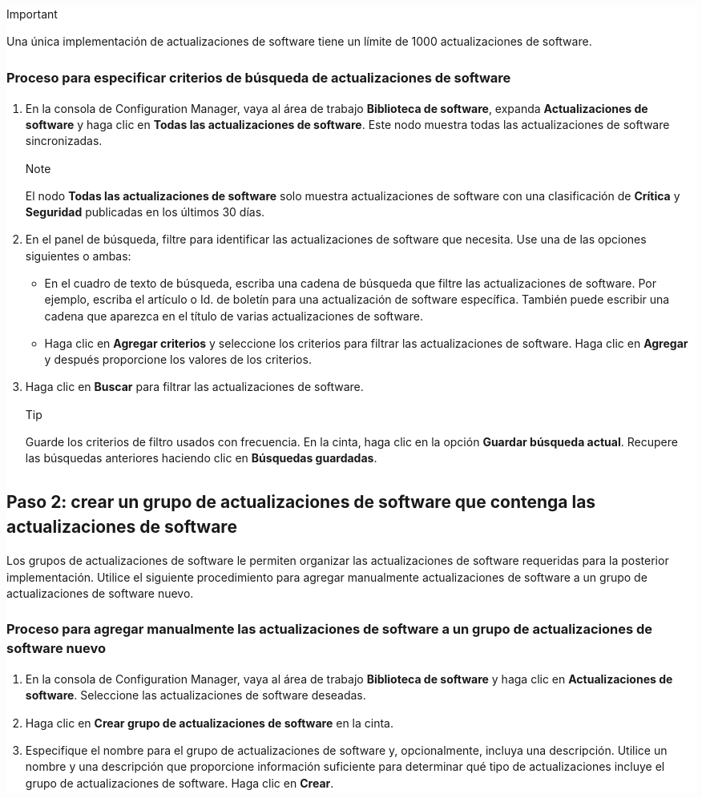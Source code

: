 > [!IMPORTANT]  
>  Una única implementación de actualizaciones de software tiene un límite de 1000 actualizaciones de software.  

### <a name="process-to-specify-search-criteria-for-software-updates"></a>Proceso para especificar criterios de búsqueda de actualizaciones de software  

1.  En la consola de Configuration Manager, vaya al área de trabajo **Biblioteca de software**, expanda **Actualizaciones de software** y haga clic en **Todas las actualizaciones de software**. Este nodo muestra todas las actualizaciones de software sincronizadas.  

    > [!NOTE]  
    >  El nodo **Todas las actualizaciones de software** solo muestra actualizaciones de software con una clasificación de **Crítica** y **Seguridad** publicadas en los últimos 30 días.  

2.  En el panel de búsqueda, filtre para identificar las actualizaciones de software que necesita. Use una de las opciones siguientes o ambas:  

    -   En el cuadro de texto de búsqueda, escriba una cadena de búsqueda que filtre las actualizaciones de software. Por ejemplo, escriba el artículo o Id. de boletín para una actualización de software específica. También puede escribir una cadena que aparezca en el título de varias actualizaciones de software.  

    -   Haga clic en **Agregar criterios** y seleccione los criterios para filtrar las actualizaciones de software. Haga clic en **Agregar** y después proporcione los valores de los criterios.  

3.  Haga clic en **Buscar** para filtrar las actualizaciones de software.  

    > [!TIP]  
    >  Guarde los criterios de filtro usados con frecuencia. En la cinta, haga clic en la opción **Guardar búsqueda actual**. Recupere las búsquedas anteriores haciendo clic en **Búsquedas guardadas**.   



##  <a name="BKMK_2UpdateGroup"></a> Paso 2: crear un grupo de actualizaciones de software que contenga las actualizaciones de software   

Los grupos de actualizaciones de software le permiten organizar las actualizaciones de software requeridas para la posterior implementación. Utilice el siguiente procedimiento para agregar manualmente actualizaciones de software a un grupo de actualizaciones de software nuevo.  

### <a name="process-to-manually-add-software-updates-to-a-new-software-update-group"></a>Proceso para agregar manualmente las actualizaciones de software a un grupo de actualizaciones de software nuevo  

1.  En la consola de Configuration Manager, vaya al área de trabajo **Biblioteca de software** y haga clic en **Actualizaciones de software**. Seleccione las actualizaciones de software deseadas.  

2.  Haga clic en **Crear grupo de actualizaciones de software** en la cinta.  

3.  Especifique el nombre para el grupo de actualizaciones de software y, opcionalmente, incluya una descripción. Utilice un nombre y una descripción que proporcione información suficiente para determinar qué tipo de actualizaciones incluye el grupo de actualizaciones de software. Haga clic en **Crear**.  
